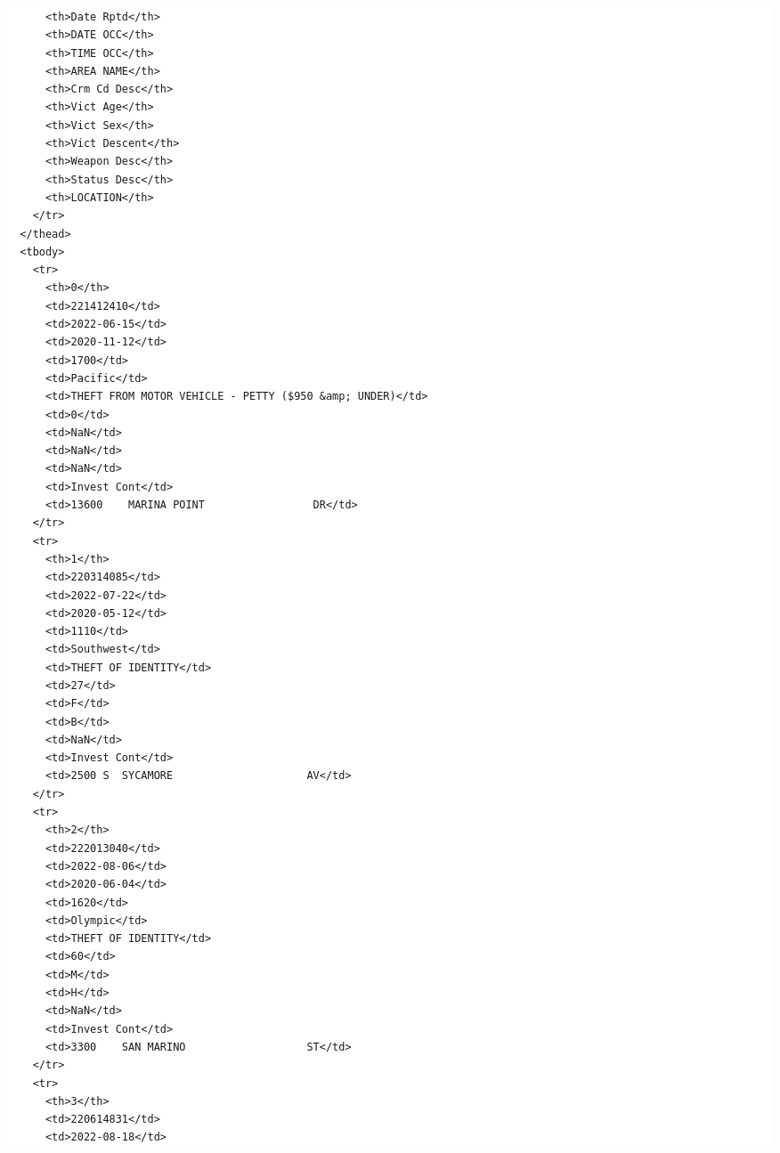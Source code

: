 ```{=html}
      <th>Date Rptd</th>
      <th>DATE OCC</th>
      <th>TIME OCC</th>
      <th>AREA NAME</th>
      <th>Crm Cd Desc</th>
      <th>Vict Age</th>
      <th>Vict Sex</th>
      <th>Vict Descent</th>
      <th>Weapon Desc</th>
      <th>Status Desc</th>
      <th>LOCATION</th>
    </tr>
  </thead>
  <tbody>
    <tr>
      <th>0</th>
      <td>221412410</td>
      <td>2022-06-15</td>
      <td>2020-11-12</td>
      <td>1700</td>
      <td>Pacific</td>
      <td>THEFT FROM MOTOR VEHICLE - PETTY ($950 &amp; UNDER)</td>
      <td>0</td>
      <td>NaN</td>
      <td>NaN</td>
      <td>NaN</td>
      <td>Invest Cont</td>
      <td>13600    MARINA POINT                 DR</td>
    </tr>
    <tr>
      <th>1</th>
      <td>220314085</td>
      <td>2022-07-22</td>
      <td>2020-05-12</td>
      <td>1110</td>
      <td>Southwest</td>
      <td>THEFT OF IDENTITY</td>
      <td>27</td>
      <td>F</td>
      <td>B</td>
      <td>NaN</td>
      <td>Invest Cont</td>
      <td>2500 S  SYCAMORE                     AV</td>
    </tr>
    <tr>
      <th>2</th>
      <td>222013040</td>
      <td>2022-08-06</td>
      <td>2020-06-04</td>
      <td>1620</td>
      <td>Olympic</td>
      <td>THEFT OF IDENTITY</td>
      <td>60</td>
      <td>M</td>
      <td>H</td>
      <td>NaN</td>
      <td>Invest Cont</td>
      <td>3300    SAN MARINO                   ST</td>
    </tr>
    <tr>
      <th>3</th>
      <td>220614831</td>
      <td>2022-08-18</td>
```
